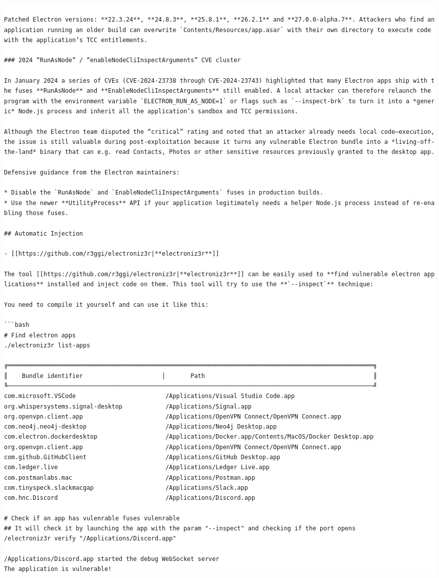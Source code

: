 ```

Patched Electron versions: **22.3.24**, **24.8.3**, **25.8.1**, **26.2.1** and **27.0.0-alpha.7**. Attackers who find an application running an older build can overwrite `Contents/Resources/app.asar` with their own directory to execute code with the application’s TCC entitlements. 

### 2024 “RunAsNode” / “enableNodeCliInspectArguments” CVE cluster

In January 2024 a series of CVEs (CVE-2024-23738 through CVE-2024-23743) highlighted that many Electron apps ship with the fuses **RunAsNode** and **EnableNodeCliInspectArguments** still enabled. A local attacker can therefore relaunch the program with the environment variable `ELECTRON_RUN_AS_NODE=1` or flags such as `--inspect-brk` to turn it into a *generic* Node.js process and inherit all the application’s sandbox and TCC permissions.

Although the Electron team disputed the “critical” rating and noted that an attacker already needs local code–execution, the issue is still valuable during post-exploitation because it turns any vulnerable Electron bundle into a *living-off-the-land* binary that can e.g. read Contacts, Photos or other sensitive resources previously granted to the desktop app.

Defensive guidance from the Electron maintainers:

* Disable the `RunAsNode` and `EnableNodeCliInspectArguments` fuses in production builds.
* Use the newer **UtilityProcess** API if your application legitimately needs a helper Node.js process instead of re-enabling those fuses. 

## Automatic Injection

- [[https://github.com/r3ggi/electroniz3r|**electroniz3r**]]

The tool [[https://github.com/r3ggi/electroniz3r|**electroniz3r**]] can be easily used to **find vulnerable electron applications** installed and inject code on them. This tool will try to use the **`--inspect`** technique:

You need to compile it yourself and can use it like this:

```bash
# Find electron apps
./electroniz3r list-apps

╔══════════════════════════════════════════════════════════════════════════════════════════════════════╗
║    Bundle identifier                      │       Path                                               ║
╚──────────────────────────────────────────────────────────────────────────────────────────────────────╝
com.microsoft.VSCode                         /Applications/Visual Studio Code.app
org.whispersystems.signal-desktop            /Applications/Signal.app
org.openvpn.client.app                       /Applications/OpenVPN Connect/OpenVPN Connect.app
com.neo4j.neo4j-desktop                      /Applications/Neo4j Desktop.app
com.electron.dockerdesktop                   /Applications/Docker.app/Contents/MacOS/Docker Desktop.app
org.openvpn.client.app                       /Applications/OpenVPN Connect/OpenVPN Connect.app
com.github.GitHubClient                      /Applications/GitHub Desktop.app
com.ledger.live                              /Applications/Ledger Live.app
com.postmanlabs.mac                          /Applications/Postman.app
com.tinyspeck.slackmacgap                    /Applications/Slack.app
com.hnc.Discord                              /Applications/Discord.app

# Check if an app has vulenrable fuses vulenrable
## It will check it by launching the app with the param "--inspect" and checking if the port opens
/electroniz3r verify "/Applications/Discord.app"

/Applications/Discord.app started the debug WebSocket server
The application is vulnerable!
```